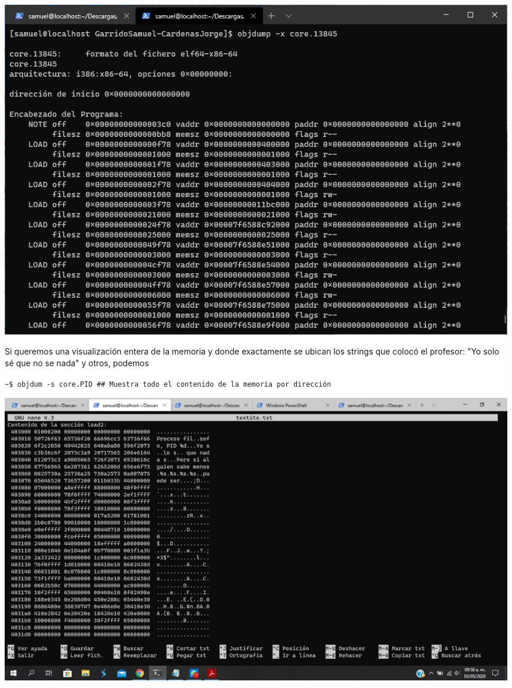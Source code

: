 ![](img/img11.png)

Si queremos una visualización entera de la memoria y donde exactamente se ubican los strings que colocó el profesor: "Yo solo sé que no se nada" y otros, podemos 

```shell
~$ objdum -s core.PID ## Muestra todo el contenido de la memoria por dirección
```

![](img/img8.jpeg)
